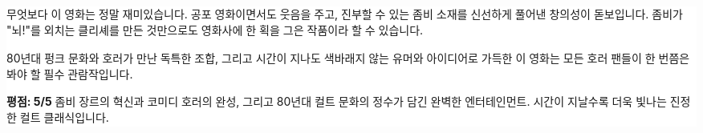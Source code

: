 무엇보다 이 영화는 정말 재미있습니다. 공포 영화이면서도 웃음을 주고, 진부할 수 있는 좀비 소재를 신선하게 풀어낸 창의성이 돋보입니다. 좀비가 "뇌!"를 외치는 클리셰를 만든 것만으로도 영화사에 한 획을 그은 작품이라 할 수 있습니다.

80년대 펑크 문화와 호러가 만난 독특한 조합, 그리고 시간이 지나도 색바래지 않는 유머와 아이디어로 가득한 이 영화는 모든 호러 팬들이 한 번쯤은 봐야 할 필수 관람작입니다.

**평점: 5/5**
좀비 장르의 혁신과 코미디 호러의 완성, 그리고 80년대 컬트 문화의 정수가 담긴 완벽한 엔터테인먼트. 시간이 지날수록 더욱 빛나는 진정한 컬트 클래식입니다. 